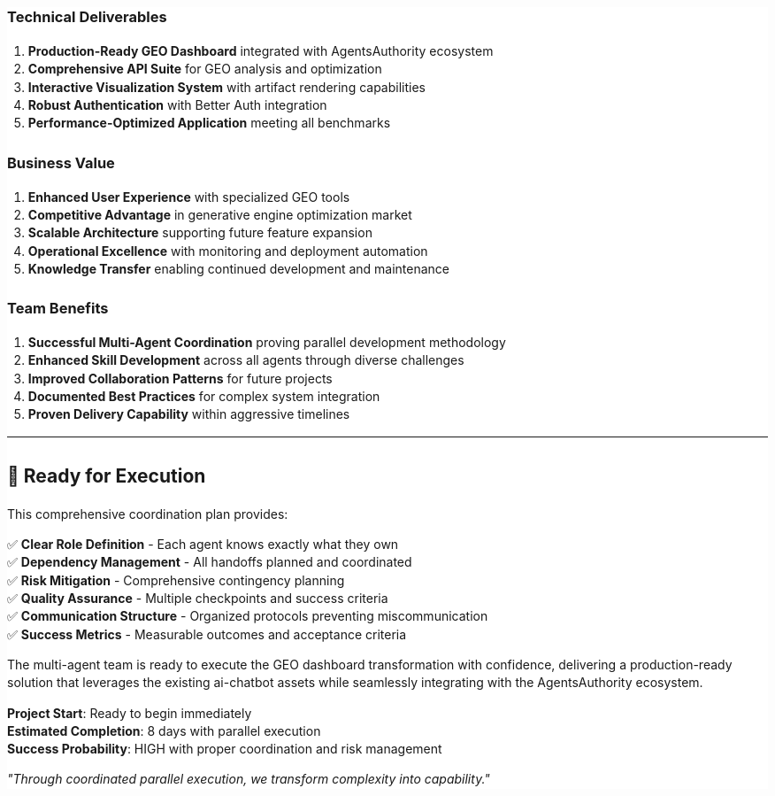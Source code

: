 ### **Technical Deliverables**
1. **Production-Ready GEO Dashboard** integrated with AgentsAuthority ecosystem
2. **Comprehensive API Suite** for GEO analysis and optimization  
3. **Interactive Visualization System** with artifact rendering capabilities
4. **Robust Authentication** with Better Auth integration
5. **Performance-Optimized Application** meeting all benchmarks

### **Business Value**
1. **Enhanced User Experience** with specialized GEO tools
2. **Competitive Advantage** in generative engine optimization market
3. **Scalable Architecture** supporting future feature expansion  
4. **Operational Excellence** with monitoring and deployment automation
5. **Knowledge Transfer** enabling continued development and maintenance

### **Team Benefits**
1. **Successful Multi-Agent Coordination** proving parallel development methodology
2. **Enhanced Skill Development** across all agents through diverse challenges
3. **Improved Collaboration Patterns** for future projects
4. **Documented Best Practices** for complex system integration
5. **Proven Delivery Capability** within aggressive timelines

---

## 🚀 Ready for Execution

This comprehensive coordination plan provides:

✅ **Clear Role Definition** - Each agent knows exactly what they own  
✅ **Dependency Management** - All handoffs planned and coordinated  
✅ **Risk Mitigation** - Comprehensive contingency planning  
✅ **Quality Assurance** - Multiple checkpoints and success criteria  
✅ **Communication Structure** - Organized protocols preventing miscommunication  
✅ **Success Metrics** - Measurable outcomes and acceptance criteria  

The multi-agent team is ready to execute the GEO dashboard transformation with confidence, delivering a production-ready solution that leverages the existing ai-chatbot assets while seamlessly integrating with the AgentsAuthority ecosystem.

**Project Start**: Ready to begin immediately  
**Estimated Completion**: 8 days with parallel execution  
**Success Probability**: HIGH with proper coordination and risk management  

*"Through coordinated parallel execution, we transform complexity into capability."*